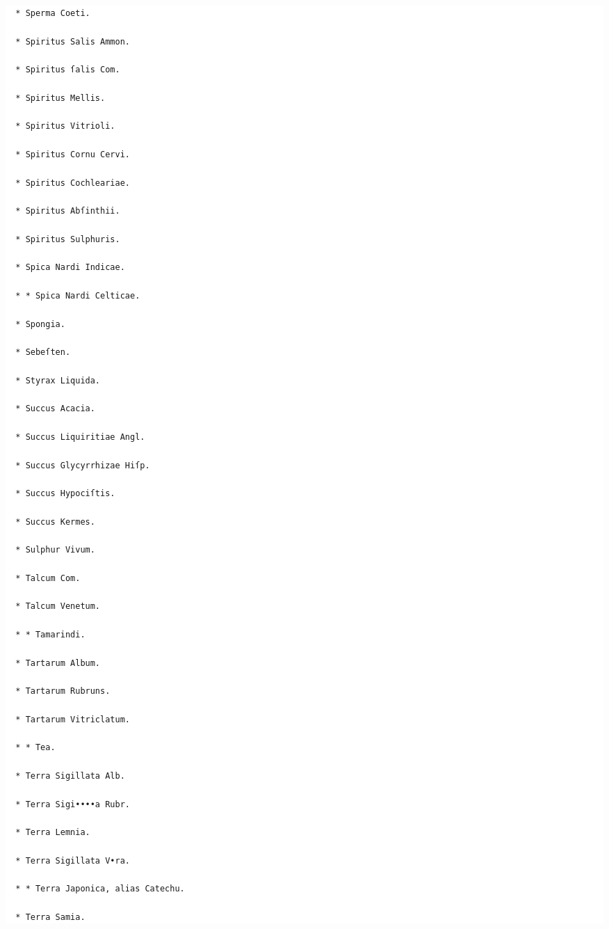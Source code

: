       * Sperma Coeti.

      * Spiritus Salis Ammon.

      * Spiritus ſalis Com.

      * Spiritus Mellis.

      * Spiritus Vitrioli.

      * Spiritus Cornu Cervi.

      * Spiritus Cochleariae.

      * Spiritus Abſinthii.

      * Spiritus Sulphuris.

      * Spica Nardi Indicae.

      * * Spica Nardi Celticae.

      * Spongia.

      * Sebeſten.

      * Styrax Liquida.

      * Succus Acacia.

      * Succus Liquiritiae Angl.

      * Succus Glycyrrhizae Hiſp.

      * Succus Hypociſtis.

      * Succus Kermes.

      * Sulphur Vivum.

      * Talcum Com.

      * Talcum Venetum.

      * * Tamarindi.

      * Tartarum Album.

      * Tartarum Rubruns.

      * Tartarum Vitriclatum.

      * * Tea.

      * Terra Sigillata Alb.

      * Terra Sigi••••a Rubr.

      * Terra Lemnia.

      * Terra Sigillata V•ra.

      * * Terra Japonica, alias Catechu.

      * Terra Samia.
